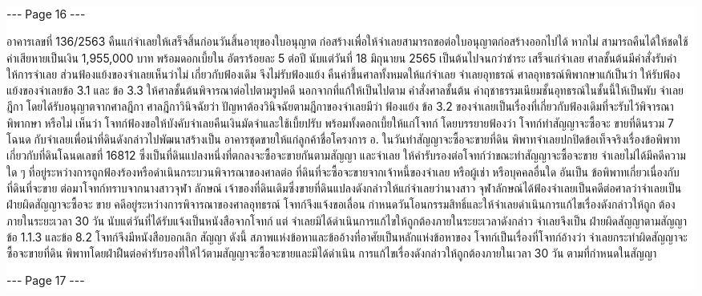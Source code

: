 
--- Page 16 ---

อาคารเลขที่ 136/2563 คืนแก่จำเลยให้เสร็จสิ้นก่อนวันสิ้นอายุของใบอนุญาต
ก่อสร้างเพื่อให้จำเลยสามารถขอต่อใบอนุญาตก่อสร้างออกไปได้ 
หากไม่
สามารถคืนได้ให้ชดใช้ค่าเสียหายเป็นเงิน 1,955,000 บาท พร้อมดอกเบี้ยใน
อัตราร้อยละ 5 ต่อปี นับแต่วันที่ 18 มิถุนายน 2565 เป็นต้นไปจนกว่าชำระ
เสร็จแก่จำเลย
ศาลชั้นต้นมีคำสั่งรับคำให้การจำเลย ส่วนฟ้องแย้งของจำเลยเห็นว่าไม่
เกี่ยวกับฟ้องเดิม จึงไม่รับฟ้องแย้ง คืนค่าขึ้นศาลทั้งหมดให้แก่จำเลย
จำเลยอุทธรณ์
ศาลอุทธรณ์พิพากษาแก้เป็นว่า ให้รับฟ้องแย้งของจำเลยข้อ 3.1 และ
ข้อ 3.3 ให้ศาลชั้นต้นพิจารณาต่อไปตามรูปคดี นอกจากที่แก้ให้เป็นไปตาม
คำสั่งศาลชั้นต้น ค่าฤชาธรรมเนียมชั้นอุทธรณ์ในชั้นนี้ให้เป็นพับ
จำเลยฎีกา โดยได้รับอนุญาตจากศาลฎีกา
ศาลฎีกาวินิจฉัยว่า ปัญหาต้องวินิจฉัยตามฎีกาของจำเลยมีว่า ฟ้องแย้ง
ข้อ 3.2 ของจำเลยเป็นเรื่องที่เกี่ยวกับฟ้องเดิมที่จะรับไว้พิจารณาพิพากษา
หรือไม่ 
เห็นว่า 
โจทก์ฟ้องขอให้บังคับจำเลยคืนเงินมัดจำและใช้เบี้ยปรับ
พร้อมทั้งดอกเบี้ยให้แก่โจทก์ โดยบรรยายฟ้องว่า โจทก์ทำสัญญาจะซื้อจะ
ขายที่ดินรวม 7 โฉนด กับจำเลยเพื่อนำที่ดินดังกล่าวไปพัฒนาสร้างเป็น
อาคารชุดขายให้แก่ลูกค้าชื่อโครงการ อ. ในวันทำสัญญาจะซื้อจะขายที่ดิน
พิพาทจำเลยปกปิดข้อเท็จจริงเรื่องข้อพิพาทเกี่ยวกับที่ดินโฉนดเลขที่
16812 ซึ่งเป็นที่ดินแปลงหนึ่งที่ตกลงจะซื้อจะขายกันตามสัญญา และจำเลย
ให้คำรับรองต่อโจทก์ว่าขณะทำสัญญาจะซื้อจะขาย 
จำเลยไม่ได้มีคดีความ
ใด ๆ ที่อยู่ระหว่างการถูกฟ้องร้องหรือดำเนินกระบวนพิจารณาของศาลต่อ
ที่ดินที่จะซื้อจะขายจากเจ้าหนี้ของจำเลย หรือผู้เช่า หรือบุคคลอื่นใด อันเป็น
ข้อพิพาทเกี่ยวเนื่องกับที่ดินที่จะขาย 
ต่อมาโจทก์ทราบจากนางสาวจุฬา
ลักษณ์ 
เจ้าของที่ดินเดิมซึ่งขายที่ดินแปลงดังกล่าวให้แก่จำเลยว่านางสาว
จุฬาลักษณ์ได้ฟ้องจำเลยเป็นคดีต่อศาลว่าจำเลยเป็นฝ่ายผิดสัญญาจะซื้อจะ
ขาย 
คดีอยู่ระหว่างการพิจารณาของศาลอุทธรณ์ 
โจทก์จึงแจ้งขอเลื่อน
กำหนดวันโอนกรรมสิทธิ์และให้จำเลยดำเนินการแก้ไขเรื่องดังกล่าวให้ถูก
ต้องภายในระยะเวลา 30 วัน นับแต่วันที่ได้รับแจ้งเป็นหนังสือจากโจทก์ แต่
จำเลยมิได้ดำเนินการแก้ไขให้ถูกต้องภายในระยะเวลาดังกล่าว จำเลยจึงเป็น
ฝ่ายผิดสัญญาตามสัญญาข้อ 1.1.3 และข้อ 8.2 โจทก์จึงมีหนังสือบอกเลิก
สัญญา 
ดังนี้ 
สภาพแห่งข้อหาและข้ออ้างที่อาศัยเป็นหลักแห่งข้อหาของ
โจทก์เป็นเรื่องที่โจทก์อ้างว่า 
จำเลยกระทำผิดสัญญาจะซื้อจะขายที่ดิน
พิพาทโดยฝ่าฝืนต่อคำรับรองที่ให้ไว้ตามสัญญาจะซื้อจะขายและมิได้ดำเนิน
การแก้ไขเรื่องดังกล่าวให้ถูกต้องภายในเวลา 30 วัน ตามที่กำหนดในสัญญา


--- Page 17 ---
